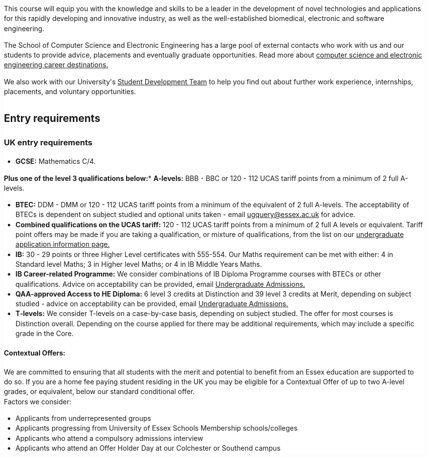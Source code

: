 This course will equip you with the knowledge and skills to be a leader in the development of novel technologies and applications for this rapidly developing and innovative industry, as well as the well-established biomedical, electronic and software engineering.

The School of Computer Science and Electronic Engineering has a large pool of external contacts who work with us and our students to provide advice, placements and eventually graduate opportunities. Read more about [computer science and electronic engineering career destinations.](https://www.essex.ac.uk/departments/computer-science-and-electronic-engineering/careers) 

We also work with our University's [Student Development Team](https://www1.essex.ac.uk/careers/) to help you find out about further work experience, internships, placements, and voluntary opportunities.

## Entry requirements

### UK entry requirements

* **GCSE:** Mathematics C/4.
  
 **Plus one of the level 3 qualifications below:*** **A-levels:** BBB - BBC or 120 - 112 UCAS tariff points from a minimum of 2 full A-levels.
* **BTEC:** DDM - DMM or 120 - 112 UCAS tariff points from a minimum of the equivalent of 2 full A-levels. The acceptability of BTECs is dependent on subject studied and optional units taken - email [ugquery@essex.ac.uk](mailto:ugquery@essex.ac.uk) for advice.
* **Combined qualifications on the UCAS tariff:** 120 - 112 UCAS tariff points from a minimum of 2 full A levels or equivalent. Tariff point offers may be made if you are taking a qualification, or mixture of qualifications, from the list on our [undergraduate application information page.](https://www.essex.ac.uk/undergraduate/applying-to-essex#other-qualifications-we-consider)
* **IB:** 30 - 29 points or three Higher Level certificates with 555-554. Our Maths requirement can be met with either: 4 in Standard level Maths; 3 in Higher level Maths; or 4 in IB Middle Years Maths.
* **IB Career-related Programme:** We consider combinations of IB Diploma Programme courses with BTECs or other qualifications. Advice on acceptability can be provided, email [Undergraduate Admissions.](mailto:ugquery@essex.ac.uk)
* **QAA-approved Access to HE Diploma:** 6 level 3 credits at Distinction and 39 level 3 credits at Merit, depending on subject studied - advice on acceptability can be provided, email [Undergraduate Admissions.](mailto:ugquery@essex.ac.uk)
* **T-levels:** We consider T-levels on a case-by-case basis, depending on subject studied. The offer for most courses is Distinction overall. Depending on the course applied for there may be additional requirements, which may include a specific grade in the Core.

#### Contextual Offers:

We are committed to ensuring that all students with the merit and potential to benefit from an Essex education are supported to do so. If you are a home fee paying student residing in the UK you may be eligible for a Contextual Offer of up to two A-level grades, or equivalent, below our standard conditional offer.   
 Factors we consider:

* Applicants from underrepresented groups
* Applicants progressing from University of Essex Schools Membership schools/colleges
* Applicants who attend a compulsory admissions interview
* Applicants who attend an Offer Holder Day at our Colchester or Southend campus
